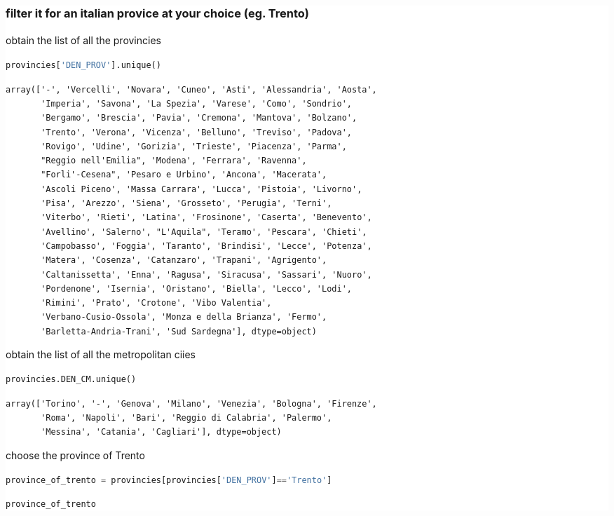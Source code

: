 

### filter it for an italian provice at your choice (eg. Trento)

obtain the list of all the provincies


```python
provincies['DEN_PROV'].unique()
```




    array(['-', 'Vercelli', 'Novara', 'Cuneo', 'Asti', 'Alessandria', 'Aosta',
           'Imperia', 'Savona', 'La Spezia', 'Varese', 'Como', 'Sondrio',
           'Bergamo', 'Brescia', 'Pavia', 'Cremona', 'Mantova', 'Bolzano',
           'Trento', 'Verona', 'Vicenza', 'Belluno', 'Treviso', 'Padova',
           'Rovigo', 'Udine', 'Gorizia', 'Trieste', 'Piacenza', 'Parma',
           "Reggio nell'Emilia", 'Modena', 'Ferrara', 'Ravenna',
           "Forli'-Cesena", 'Pesaro e Urbino', 'Ancona', 'Macerata',
           'Ascoli Piceno', 'Massa Carrara', 'Lucca', 'Pistoia', 'Livorno',
           'Pisa', 'Arezzo', 'Siena', 'Grosseto', 'Perugia', 'Terni',
           'Viterbo', 'Rieti', 'Latina', 'Frosinone', 'Caserta', 'Benevento',
           'Avellino', 'Salerno', "L'Aquila", 'Teramo', 'Pescara', 'Chieti',
           'Campobasso', 'Foggia', 'Taranto', 'Brindisi', 'Lecce', 'Potenza',
           'Matera', 'Cosenza', 'Catanzaro', 'Trapani', 'Agrigento',
           'Caltanissetta', 'Enna', 'Ragusa', 'Siracusa', 'Sassari', 'Nuoro',
           'Pordenone', 'Isernia', 'Oristano', 'Biella', 'Lecco', 'Lodi',
           'Rimini', 'Prato', 'Crotone', 'Vibo Valentia',
           'Verbano-Cusio-Ossola', 'Monza e della Brianza', 'Fermo',
           'Barletta-Andria-Trani', 'Sud Sardegna'], dtype=object)



obtain the list of all the metropolitan ciies


```python
provincies.DEN_CM.unique()
```




    array(['Torino', '-', 'Genova', 'Milano', 'Venezia', 'Bologna', 'Firenze',
           'Roma', 'Napoli', 'Bari', 'Reggio di Calabria', 'Palermo',
           'Messina', 'Catania', 'Cagliari'], dtype=object)



choose the province of Trento


```python
province_of_trento = provincies[provincies['DEN_PROV']=='Trento']
```


```python
province_of_trento
```
